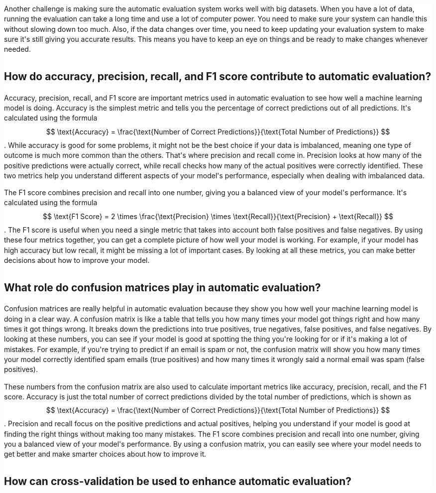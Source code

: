 Another challenge is making sure the automatic evaluation system works well with big datasets. When you have a lot of data, running the evaluation can take a long time and use a lot of computer power. You need to make sure your system can handle this without slowing down too much. Also, if the data changes over time, you need to keep updating your evaluation system to make sure it's still giving you accurate results. This means you have to keep an eye on things and be ready to make changes whenever needed.

## How do accuracy, precision, recall, and F1 score contribute to automatic evaluation?

Accuracy, precision, recall, and F1 score are important metrics used in automatic evaluation to see how well a machine learning model is doing. Accuracy is the simplest metric and tells you the percentage of correct predictions out of all predictions. It's calculated using the formula $$ \text{Accuracy} = \frac{\text{Number of Correct Predictions}}{\text{Total Number of Predictions}} $$. While accuracy is good for some problems, it might not be the best choice if your data is imbalanced, meaning one type of outcome is much more common than the others. That's where precision and recall come in. Precision looks at how many of the positive predictions were actually correct, while recall checks how many of the actual positives were correctly identified. These two metrics help you understand different aspects of your model's performance, especially when dealing with imbalanced data.

The F1 score combines precision and recall into one number, giving you a balanced view of your model's performance. It's calculated using the formula $$ \text{F1 Score} = 2 \times \frac{\text{Precision} \times \text{Recall}}{\text{Precision} + \text{Recall}} $$. The F1 score is useful when you need a single metric that takes into account both false positives and false negatives. By using these four metrics together, you can get a complete picture of how well your model is working. For example, if your model has high accuracy but low recall, it might be missing a lot of important cases. By looking at all these metrics, you can make better decisions about how to improve your model.

## What role do confusion matrices play in automatic evaluation?

Confusion matrices are really helpful in automatic evaluation because they show you how well your machine learning model is doing in a clear way. A confusion matrix is like a table that tells you how many times your model got things right and how many times it got things wrong. It breaks down the predictions into true positives, true negatives, false positives, and false negatives. By looking at these numbers, you can see if your model is good at spotting the thing you're looking for or if it's making a lot of mistakes. For example, if you're trying to predict if an email is spam or not, the confusion matrix will show you how many times your model correctly identified spam emails (true positives) and how many times it wrongly said a normal email was spam (false positives).

These numbers from the confusion matrix are also used to calculate important metrics like accuracy, precision, recall, and the F1 score. Accuracy is just the total number of correct predictions divided by the total number of predictions, which is shown as $$ \text{Accuracy} = \frac{\text{Number of Correct Predictions}}{\text{Total Number of Predictions}} $$. Precision and recall focus on the positive predictions and actual positives, helping you understand if your model is good at finding the right things without making too many mistakes. The F1 score combines precision and recall into one number, giving you a balanced view of your model's performance. By using a confusion matrix, you can easily see where your model needs to get better and make smarter choices about how to improve it.

## How can cross-validation be used to enhance automatic evaluation?
